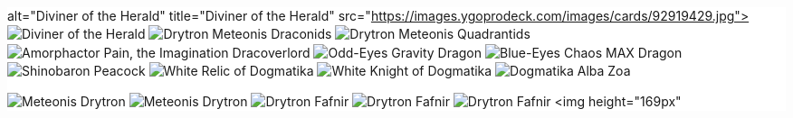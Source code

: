   alt="Diviner of the Herald" title="Diviner of the Herald"
  src="https://images.ygoprodeck.com/images/cards/92919429.jpg">
<img height="169px"
  alt="Diviner of the Herald" title="Diviner of the Herald"
  src="https://images.ygoprodeck.com/images/cards/92919429.jpg">
<img height="169px"
  alt="Drytron Meteonis Draconids" title="Drytron Meteonis Draconids"
  src="https://images.ygoprodeck.com/images/cards/69815951.jpg">
<img height="169px"
  alt="Drytron Meteonis Quadrantids" title="Drytron Meteonis Quadrantids"
  src="https://images.ygoprodeck.com/images/cards/95209656.jpg">
<img height="169px"
  alt="Amorphactor Pain, the Imagination Dracoverlord" title="Amorphactor Pain, the Imagination Dracoverlord"
  src="https://images.ygoprodeck.com/images/cards/98287529.jpg">
<img height="169px"
  alt="Odd-Eyes Gravity Dragon" title="Odd-Eyes Gravity Dragon"
  src="https://images.ygoprodeck.com/images/cards/23851033.jpg">
<img height="169px"
  alt="Blue-Eyes Chaos MAX Dragon" title="Blue-Eyes Chaos MAX Dragon"
  src="https://images.ygoprodeck.com/images/cards/55410871.jpg">
<img height="169px"
  alt="Shinobaron Peacock" title="Shinobaron Peacock"
  src="https://images.ygoprodeck.com/images/cards/52900000.jpg">
<img height="169px"
  alt="White Relic of Dogmatika" title="White Relic of Dogmatika"
  src="https://images.ygoprodeck.com/images/cards/48654323.jpg">
<img height="169px"
  alt="White Knight of Dogmatika" title="White Knight of Dogmatika"
  src="https://images.ygoprodeck.com/images/cards/40352445.jpg">
<img height="169px"
  alt="Dogmatika Alba Zoa" title="Dogmatika Alba Zoa"
  src="https://images.ygoprodeck.com/images/cards/51522296.jpg">
<img height="169px"
  alt="" title=""
  src="">


<img height="169px"
  alt="Meteonis Drytron" title="Meteonis Drytron"
  src="https://images.ygoprodeck.com/images/cards/22398665.jpg">
<img height="169px"
  alt="Meteonis Drytron" title="Meteonis Drytron"
  src="https://images.ygoprodeck.com/images/cards/22398665.jpg">
<img height="169px"
  alt="Drytron Fafnir" title="Drytron Fafnir"
  src="https://images.ygoprodeck.com/images/cards/58793369.jpg">
<img height="169px"
  alt="Drytron Fafnir" title="Drytron Fafnir"
  src="https://images.ygoprodeck.com/images/cards/58793369.jpg">
<img height="169px"
  alt="Drytron Fafnir" title="Drytron Fafnir"
  src="https://images.ygoprodeck.com/images/cards/58793369.jpg">
<img height="169px"